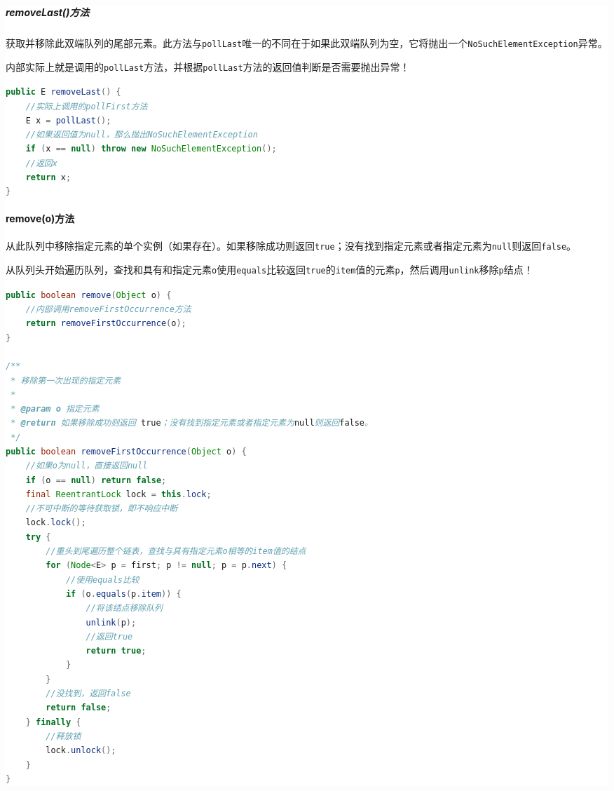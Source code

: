 ##### removeLast()方法

获取并移除此双端队列的尾部元素。此方法与`pollLast`唯一的不同在于如果此双端队列为空，它将抛出一个`NoSuchElementException`异常。

内部实际上就是调用的`pollLast`方法，并根据`pollLast`方法的返回值判断是否需要抛出异常！

```java
public E removeLast() {
    //实际上调用的pollFirst方法
    E x = pollLast();
    //如果返回值为null，那么抛出NoSuchElementException
    if (x == null) throw new NoSuchElementException();
    //返回x
    return x;
}
```

#### remove(o)方法

从此队列中移除指定元素的单个实例（如果存在）。如果移除成功则返回`true`；没有找到指定元素或者指定元素为`null`则返回`false`。

从队列头开始遍历队列，查找和具有和指定元素`o`使用`equals`比较返回`true`的`item`值的元素`p`，然后调用`unlink`移除`p`结点！

```java
public boolean remove(Object o) {
    //内部调用removeFirstOccurrence方法
    return removeFirstOccurrence(o);
}

/**
 * 移除第一次出现的指定元素
 *
 * @param o 指定元素
 * @return 如果移除成功则返回 true；没有找到指定元素或者指定元素为null则返回false。
 */
public boolean removeFirstOccurrence(Object o) {
    //如果o为null，直接返回null
    if (o == null) return false;
    final ReentrantLock lock = this.lock;
    //不可中断的等待获取锁，即不响应中断
    lock.lock();
    try {
        //重头到尾遍历整个链表，查找与具有指定元素o相等的item值的结点
        for (Node<E> p = first; p != null; p = p.next) {
            //使用equals比较
            if (o.equals(p.item)) {
                //将该结点移除队列
                unlink(p);
                //返回true
                return true;
            }
        }
        //没找到，返回false
        return false;
    } finally {
        //释放锁
        lock.unlock();
    }
}
```
